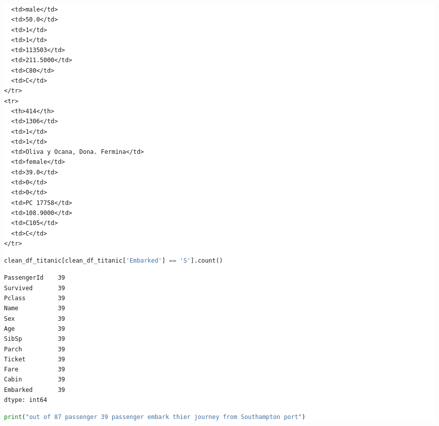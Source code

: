       <td>male</td>
      <td>50.0</td>
      <td>1</td>
      <td>1</td>
      <td>113503</td>
      <td>211.5000</td>
      <td>C80</td>
      <td>C</td>
    </tr>
    <tr>
      <th>414</th>
      <td>1306</td>
      <td>1</td>
      <td>1</td>
      <td>Oliva y Ocana, Dona. Fermina</td>
      <td>female</td>
      <td>39.0</td>
      <td>0</td>
      <td>0</td>
      <td>PC 17758</td>
      <td>108.9000</td>
      <td>C105</td>
      <td>C</td>
    </tr>
  </tbody>
</table>
</div>




```python
clean_df_titanic[clean_df_titanic['Embarked'] == 'S'].count()
```




    PassengerId    39
    Survived       39
    Pclass         39
    Name           39
    Sex            39
    Age            39
    SibSp          39
    Parch          39
    Ticket         39
    Fare           39
    Cabin          39
    Embarked       39
    dtype: int64




```python
print("out of 87 passenger 39 passenger embark thier journey from Southampton port")
```
